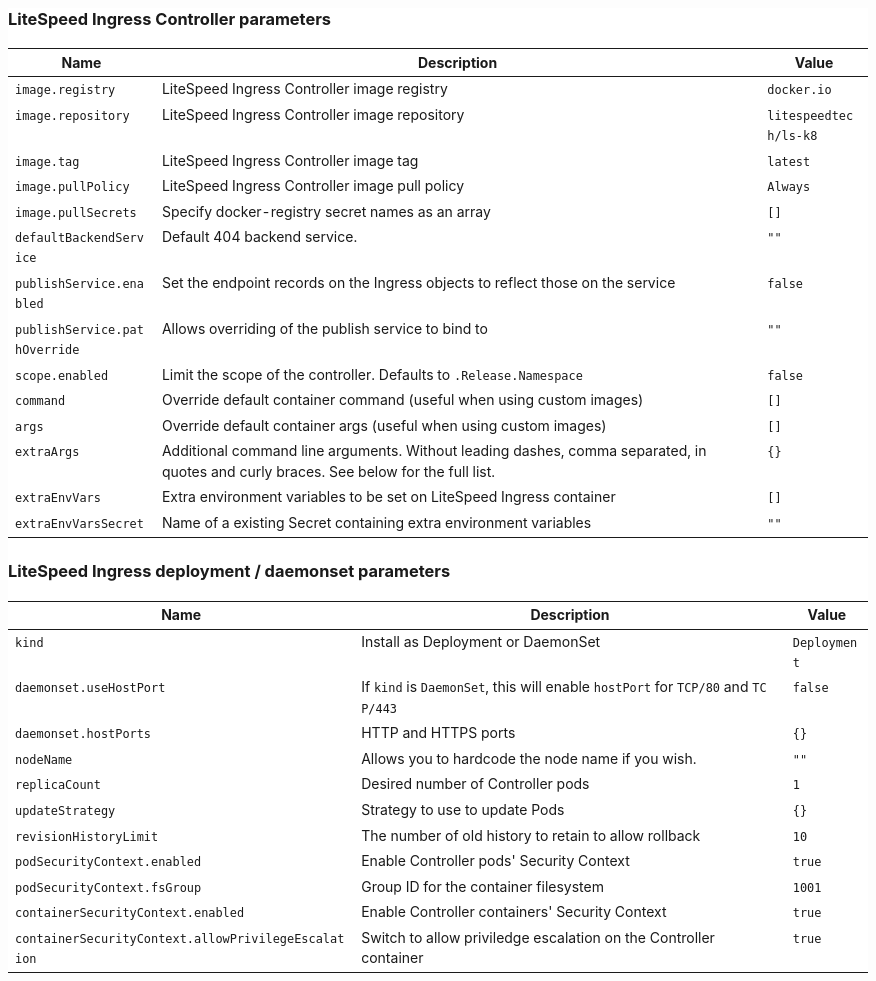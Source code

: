 
### LiteSpeed Ingress Controller parameters

| Name                          | Description                                                                                                                                        | Value                              |
| ----------------------------- | -------------------------------------------------------------------------------------------------------------------------------------------------- | ---------------------------------- |
| `image.registry`              | LiteSpeed Ingress Controller image registry                                                                                                        | `docker.io`                        |
| `image.repository`            | LiteSpeed Ingress Controller image repository                                                                                                      | `litespeedtech/ls-k8`              |
| `image.tag`                   | LiteSpeed Ingress Controller image tag                                                                                                             | `latest`                           |
| `image.pullPolicy`            | LiteSpeed Ingress Controller image pull policy                                                                                                     | `Always`                           |
| `image.pullSecrets`           | Specify docker-registry secret names as an array                                                                                                   | `[]`                               |
| `defaultBackendService`       | Default 404 backend service.                                                                                                                       | `""`                               |
| `publishService.enabled`      | Set the endpoint records on the Ingress objects to reflect those on the service                                                                    | `false`                            |
| `publishService.pathOverride` | Allows overriding of the publish service to bind to                                                                                                | `""`                               |
| `scope.enabled`               | Limit the scope of the controller. Defaults to `.Release.Namespace`                                                                                | `false`                            |
| `command`                     | Override default container command (useful when using custom images)                                                                               | `[]`                               |
| `args`                        | Override default container args (useful when using custom images)                                                                                  | `[]`                               |
| `extraArgs`                   | Additional command line arguments.  Without leading dashes, comma separated, in quotes and curly braces.  See below for the full list.             | `{}`                               |
| `extraEnvVars`                | Extra environment variables to be set on LiteSpeed Ingress container                                                                               | `[]`                               |
| `extraEnvVarsSecret`          | Name of a existing Secret containing extra environment variables                                                                                   | `""`                               |


### LiteSpeed Ingress deployment / daemonset parameters

| Name                                                | Description                                                                                             | Value          |
| --------------------------------------------------- | ------------------------------------------------------------------------------------------------------- | -------------- |
| `kind`                                              | Install as Deployment or DaemonSet                                                                      | `Deployment`   |
| `daemonset.useHostPort`                             | If `kind` is `DaemonSet`, this will enable `hostPort` for `TCP/80` and `TCP/443`                        | `false`        |
| `daemonset.hostPorts`                               | HTTP and HTTPS ports                                                                                    | `{}`           |
| `nodeName`                                          | Allows you to hardcode the node name if you wish.                                                       | `""`           |
| `replicaCount`                                      | Desired number of Controller pods                                                                       | `1`            |
| `updateStrategy`                                    | Strategy to use to update Pods                                                                          | `{}`           |
| `revisionHistoryLimit`                              | The number of old history to retain to allow rollback                                                   | `10`           |
| `podSecurityContext.enabled`                        | Enable Controller pods' Security Context                                                                | `true`         |
| `podSecurityContext.fsGroup`                        | Group ID for the container filesystem                                                                   | `1001`         |
| `containerSecurityContext.enabled`                  | Enable Controller containers' Security Context                                                          | `true`         |
| `containerSecurityContext.allowPrivilegeEscalation` | Switch to allow priviledge escalation on the Controller container                                       | `true`         |